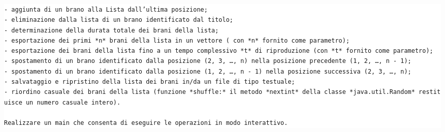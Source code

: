     - aggiunta di un brano alla Lista dall’ultima posizione;
    - eliminazione dalla lista di un brano identificato dal titolo;
    - determinazione della durata totale dei brani della lista;
    - esportazione dei primi *n* brani della lista in un vettore ( con *n* fornito come parametro);
    - esportazione dei brani della lista fino a un tempo complessivo *t* di riproduzione (con *t* fornito come parametro);
    - spostamento di un brano identificato dalla posizione (2, 3, …, n) nella posizione precedente (1, 2, …, n - 1);
    - spostamento di un brano identificato dalla posizione (1, 2, …, n - 1) nella posizione successiva (2, 3, …, n);
    - salvataggio e ripristino della lista dei brani in/da un file di tipo testuale;
    - riordino casuale dei brani della lista (funzione *shuffle:* il metodo *nextint* della classe *java.util.Random* restituisce un numero casuale intero).
    
    Realizzare un main che consenta di eseguire le operazioni in modo interattivo.